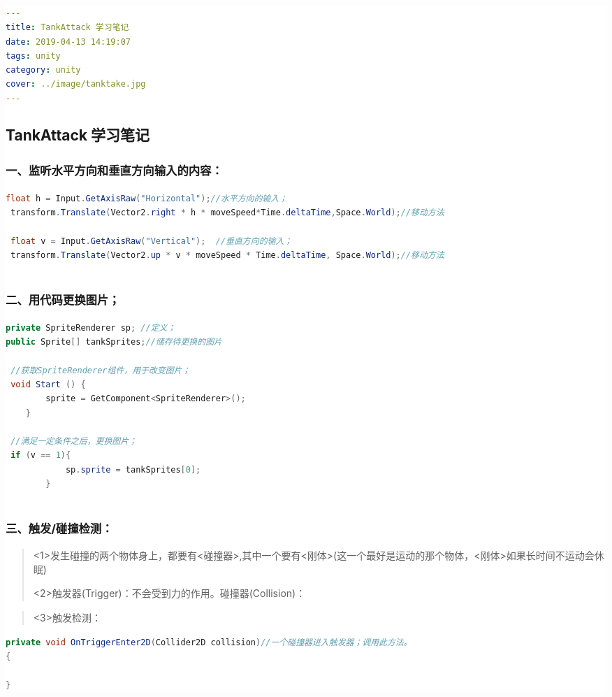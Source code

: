 ```yaml
---
title: TankAttack 学习笔记
date: 2019-04-13 14:19:07
tags: unity
category: unity
cover: ../image/tanktake.jpg
---
```


## TankAttack 学习笔记

### 一、监听水平方向和垂直方向输入的内容：

```c#
float h = Input.GetAxisRaw("Horizontal");//水平方向的输入；
 transform.Translate(Vector2.right * h * moveSpeed*Time.deltaTime,Space.World);//移动方法

 float v = Input.GetAxisRaw("Vertical");  //垂直方向的输入；
 transform.Translate(Vector2.up * v * moveSpeed * Time.deltaTime, Space.World);//移动方法
 
```

###  二、用代码更换图片；

```c#
private SpriteRenderer sp; //定义；
public Sprite[] tankSprites;//储存待更换的图片
 
 //获取SpriteRenderer组件，用于改变图片；
 void Start () {
        sprite = GetComponent<SpriteRenderer>();
	}
 
 //满足一定条件之后，更换图片；
 if (v == 1){
            sp.sprite = tankSprites[0];
        }
		
```

### 三、触发/碰撞检测：

> <1>发生碰撞的两个物体身上，都要有<碰撞器>,其中一个要有<刚体>(这一个最好是运动的那个物体，<刚体>如果长时间不运动会休眠)
>
> <2>触发器(Trigger)：不会受到力的作用。碰撞器(Collision)：

> <3>触发检测：

```c#
private void OnTriggerEnter2D(Collider2D collision)//一个碰撞器进入触发器；调用此方法。
{
        
}
```
